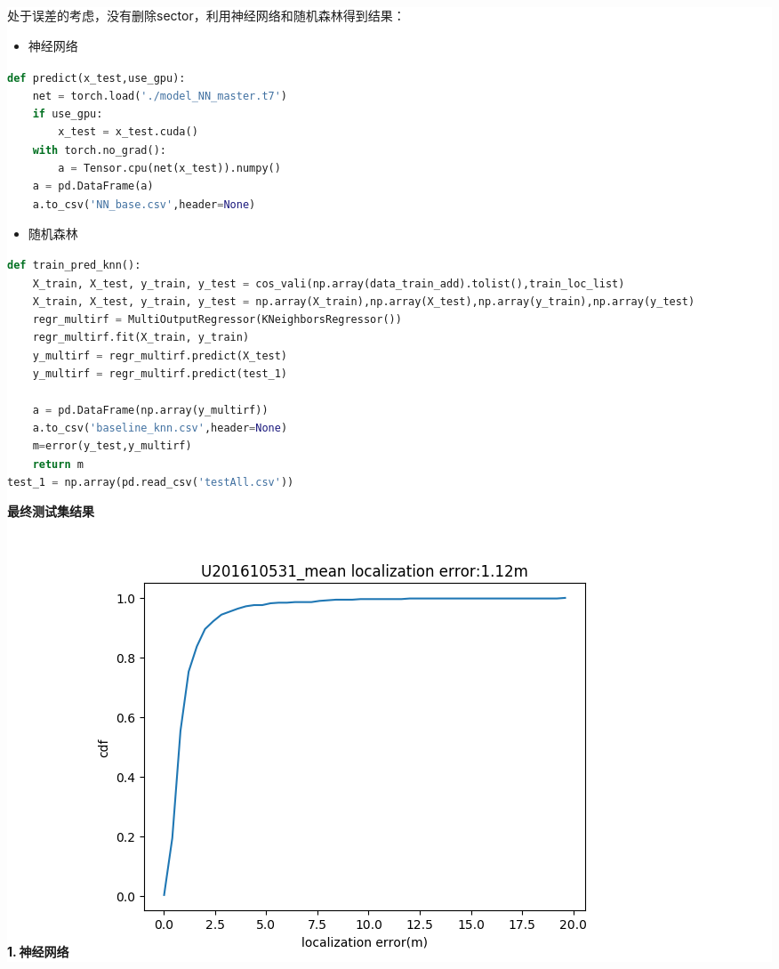 处于误差的考虑，没有删除sector，利用神经网络和随机森林得到结果：

- 神经网络
```python
def predict(x_test,use_gpu):
    net = torch.load('./model_NN_master.t7')
    if use_gpu:
        x_test = x_test.cuda()
    with torch.no_grad():
        a = Tensor.cpu(net(x_test)).numpy()
    a = pd.DataFrame(a)
    a.to_csv('NN_base.csv',header=None)
```
- 随机森林
```python
def train_pred_knn():
    X_train, X_test, y_train, y_test = cos_vali(np.array(data_train_add).tolist(),train_loc_list)
    X_train, X_test, y_train, y_test = np.array(X_train),np.array(X_test),np.array(y_train),np.array(y_test)
    regr_multirf = MultiOutputRegressor(KNeighborsRegressor())
    regr_multirf.fit(X_train, y_train)
    y_multirf = regr_multirf.predict(X_test)
    y_multirf = regr_multirf.predict(test_1)

    a = pd.DataFrame(np.array(y_multirf))
    a.to_csv('baseline_knn.csv',header=None)
    m=error(y_test,y_multirf)    
    return m
test_1 = np.array(pd.read_csv('testAll.csv'))
```

**最终测试集结果**

**1. 神经网络**
![](大作业结果/NN_base.png)